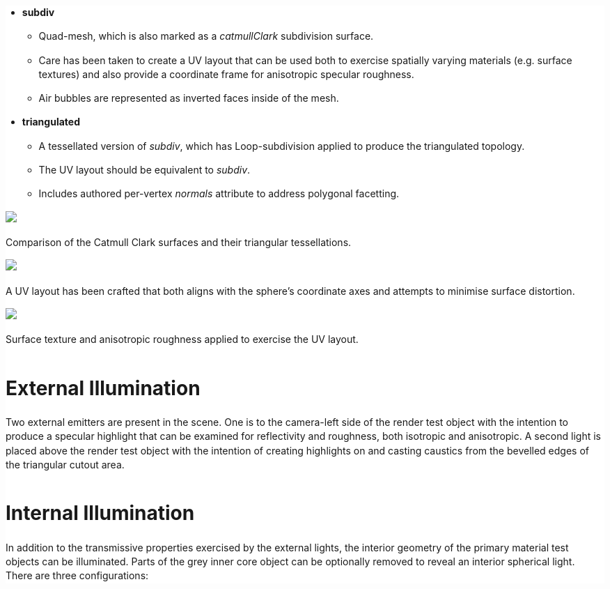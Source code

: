   - **subdiv**
    
      - Quad-mesh, which is also marked as a *catmullClark*
        subdivision surface.
    
      - Care has been taken to create a UV layout that can be used
        both to exercise spatially varying materials (e.g. surface
        textures) and also provide a coordinate frame for anisotropic
        specular roughness.
    
      - Air bubbles are represented as inverted faces inside of the
        mesh.

  - **triangulated**
    
      - A tessellated version of *subdiv*, which has Loop-subdivision
        applied to produce the triangulated topology.
    
      - The UV layout should be equivalent to *subdiv*.
    
      - Includes authored per-vertex *normals* attribute to address
        polygonal facetting.

![](../../../../../../../Downloads/StandardShaderBall/media/figure06.png)

Comparison of the Catmull Clark surfaces and their triangular
tessellations.

![](../../../../../../../Downloads/StandardShaderBall/media/figure07.png)

A UV layout has been crafted that both aligns with the sphere’s
coordinate axes and attempts to minimise surface distortion.

![](../../../../../../../Downloads/StandardShaderBall/media/figure08.jpg)

Surface texture and anisotropic roughness applied to exercise the UV
layout.

# External Illumination

Two external emitters are present in the scene. One is to the
camera-left side of the render test object with the intention to produce
a specular highlight that can be examined for reflectivity and
roughness, both isotropic and anisotropic. A second light is placed
above the render test object with the intention of creating highlights
on and casting caustics from the bevelled edges of the triangular cutout
area.

# Internal Illumination

In addition to the transmissive properties exercised by the external
lights, the interior geometry of the primary material test objects can
be illuminated. Parts of the grey inner core object can be optionally
removed to reveal an interior spherical light. There are three
configurations:
